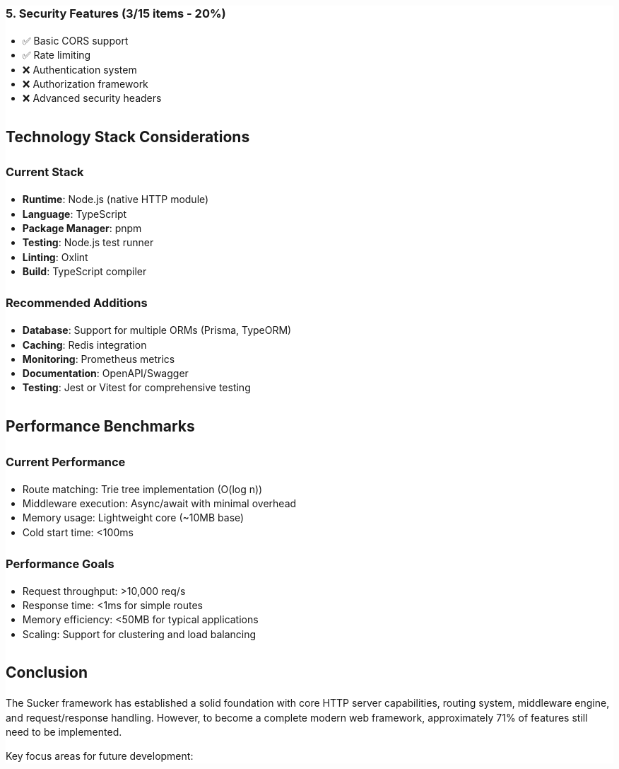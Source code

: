 ### 5. Security Features (3/15 items - 20%)

- ✅ Basic CORS support
- ✅ Rate limiting
- ❌ Authentication system
- ❌ Authorization framework
- ❌ Advanced security headers

## Technology Stack Considerations

### Current Stack

- **Runtime**: Node.js (native HTTP module)
- **Language**: TypeScript
- **Package Manager**: pnpm
- **Testing**: Node.js test runner
- **Linting**: Oxlint
- **Build**: TypeScript compiler

### Recommended Additions

- **Database**: Support for multiple ORMs (Prisma, TypeORM)
- **Caching**: Redis integration
- **Monitoring**: Prometheus metrics
- **Documentation**: OpenAPI/Swagger
- **Testing**: Jest or Vitest for comprehensive testing

## Performance Benchmarks

### Current Performance

- Route matching: Trie tree implementation (O(log n))
- Middleware execution: Async/await with minimal overhead
- Memory usage: Lightweight core (~10MB base)
- Cold start time: <100ms

### Performance Goals

- Request throughput: >10,000 req/s
- Response time: <1ms for simple routes
- Memory efficiency: <50MB for typical applications
- Scaling: Support for clustering and load balancing

## Conclusion

The Sucker framework has established a solid foundation with core HTTP server capabilities, routing system, middleware engine, and request/response handling. However, to become a complete modern web framework, approximately 71% of features still need to be implemented.

Key focus areas for future development:
